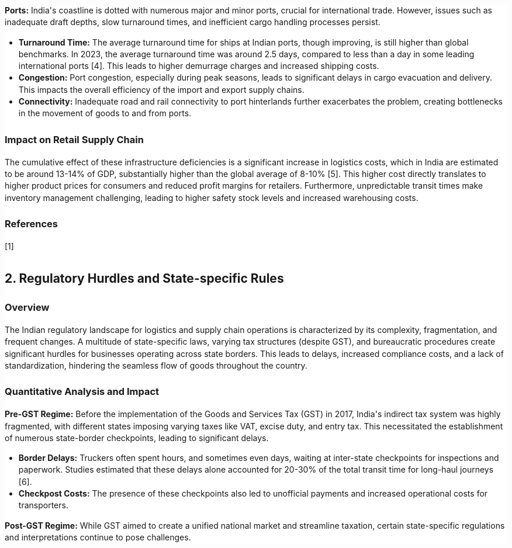 **Ports:** India's coastline is dotted with numerous major and minor ports, crucial for international trade. However, issues such as inadequate draft depths, slow turnaround times, and inefficient cargo handling processes persist.

*   **Turnaround Time:** The average turnaround time for ships at Indian ports, though improving, is still higher than global benchmarks. In 2023, the average turnaround time was around 2.5 days, compared to less than a day in some leading international ports [4]. This leads to higher demurrage charges and increased shipping costs.
*   **Congestion:** Port congestion, especially during peak seasons, leads to significant delays in cargo evacuation and delivery. This impacts the overall efficiency of the import and export supply chains.
*   **Connectivity:** Inadequate road and rail connectivity to port hinterlands further exacerbates the problem, creating bottlenecks in the movement of goods to and from ports.

### Impact on Retail Supply Chain

The cumulative effect of these infrastructure deficiencies is a significant increase in logistics costs, which in India are estimated to be around 13-14% of GDP, substantially higher than the global average of 8-10% [5]. This higher cost directly translates to higher product prices for consumers and reduced profit margins for retailers. Furthermore, unpredictable transit times make inventory management challenging, leading to higher safety stock levels and increased warehousing costs.

### References

[1] 


## 2. Regulatory Hurdles and State-specific Rules

### Overview

The Indian regulatory landscape for logistics and supply chain operations is characterized by its complexity, fragmentation, and frequent changes. A multitude of state-specific laws, varying tax structures (despite GST), and bureaucratic procedures create significant hurdles for businesses operating across state borders. This leads to delays, increased compliance costs, and a lack of standardization, hindering the seamless flow of goods throughout the country.

### Quantitative Analysis and Impact

**Pre-GST Regime:** Before the implementation of the Goods and Services Tax (GST) in 2017, India's indirect tax system was highly fragmented, with different states imposing varying taxes like VAT, excise duty, and entry tax. This necessitated the establishment of numerous state-border checkpoints, leading to significant delays.

*   **Border Delays:** Truckers often spent hours, and sometimes even days, waiting at inter-state checkpoints for inspections and paperwork. Studies estimated that these delays alone accounted for 20-30% of the total transit time for long-haul journeys [6].
*   **Checkpost Costs:** The presence of these checkpoints also led to unofficial payments and increased operational costs for transporters.

**Post-GST Regime:** While GST aimed to create a unified national market and streamline taxation, certain state-specific regulations and interpretations continue to pose challenges.
